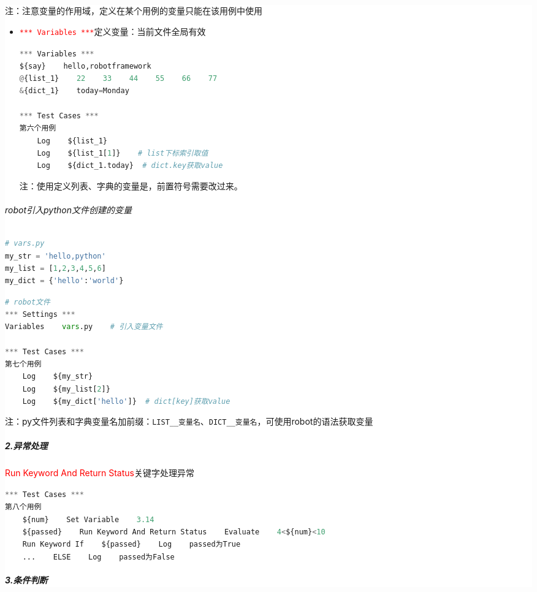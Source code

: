   注：注意变量的作用域，定义在某个用例的变量只能在该用例中使用

- <font color="red">`*** Variables ***`</font>定义变量：当前文件全局有效

  ```python
  *** Variables ***
  ${say}    hello,robotframework
  @{list_1}    22    33    44    55    66    77
  &{dict_1}    today=Monday   
  
  *** Test Cases ***
  第六个用例
      Log    ${list_1}
      Log    ${list_1[1]}    # list下标索引取值
      Log    ${dict_1.today}  # dict.key获取value
  ```

  注：使用定义列表、字典的变量是，前置符号需要改过来。

###### robot引入python文件创建的变量

```python
# vars.py
my_str = 'hello,python'
my_list = [1,2,3,4,5,6]
my_dict = {'hello':'world'}
```

```python
# robot文件
*** Settings ***
Variables    vars.py	# 引入变量文件

*** Test Cases ***
第七个用例
    Log    ${my_str}
    Log    ${my_list[2]}
    Log    ${my_dict['hello']}	# dict[key]获取value
```

注：py文件列表和字典变量名加前缀：`LIST__变量名`、`DICT__变量名`，可使用robot的语法获取变量

##### 2.异常处理

<font color='red'>Run Keyword And Return Status</font>关键字处理异常

```python
*** Test Cases ***
第八个用例
    ${num}    Set Variable    3.14
    ${passed}    Run Keyword And Return Status    Evaluate    4<${num}<10
    Run Keyword If    ${passed}    Log    passed为True    
    ...    ELSE    Log    passed为False
```

##### 3.条件判断

